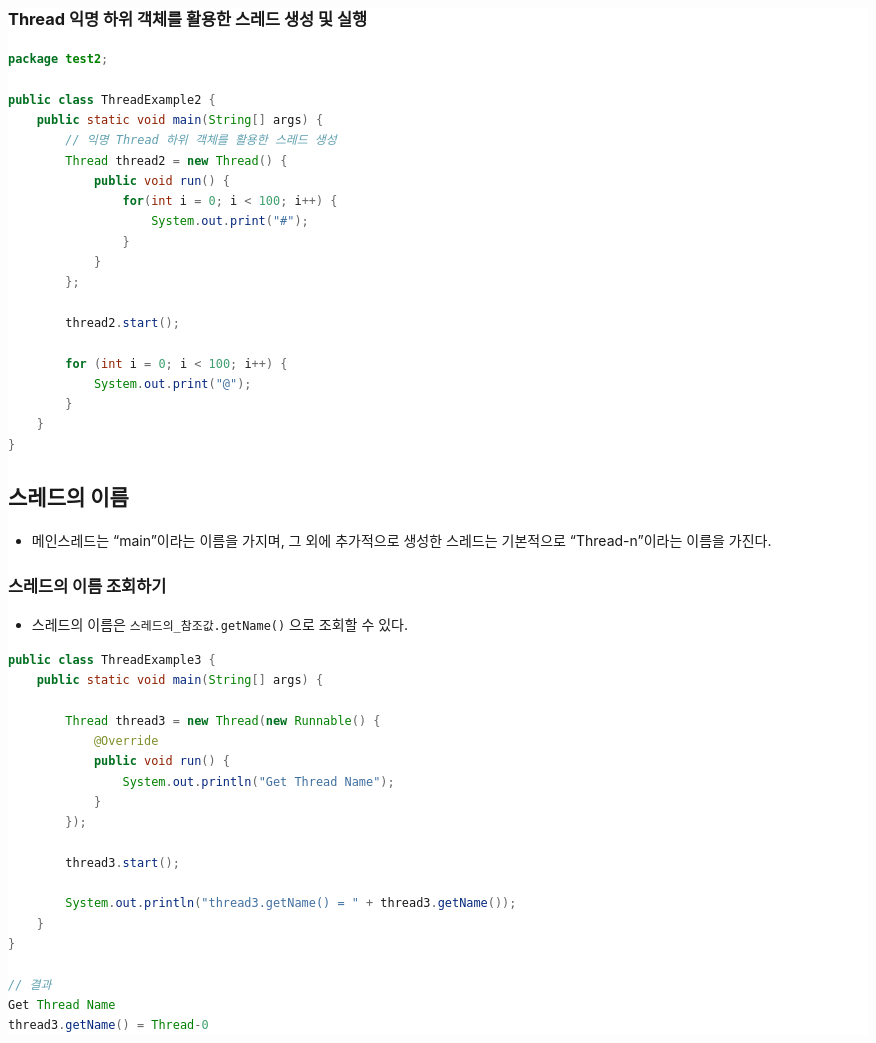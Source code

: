 ### Thread 익명 하위 객체를 활용한 스레드 생성 및 실행

```java
package test2;

public class ThreadExample2 {
    public static void main(String[] args) {
        // 익명 Thread 하위 객체를 활용한 스레드 생성
        Thread thread2 = new Thread() {
            public void run() {
                for(int i = 0; i < 100; i++) {
                    System.out.print("#");
                }
            }
        };

        thread2.start();

        for (int i = 0; i < 100; i++) {
            System.out.print("@");
        }
    }
}
```

## 스레드의 이름

- 메인스레드는 “main”이라는 이름을 가지며, 그 외에 추가적으로 생성한 스레드는 기본적으로 “Thread-n”이라는 이름을 가진다.

### 스레드의 이름 조회하기

- 스레드의 이름은 `스레드의_참조값.getName()` 으로 조회할 수 있다.

```java
public class ThreadExample3 {
    public static void main(String[] args) {

        Thread thread3 = new Thread(new Runnable() {
            @Override
            public void run() {
                System.out.println("Get Thread Name");
            }
        });

        thread3.start();

        System.out.println("thread3.getName() = " + thread3.getName());
    }
}

// 결과
Get Thread Name
thread3.getName() = Thread-0
```
